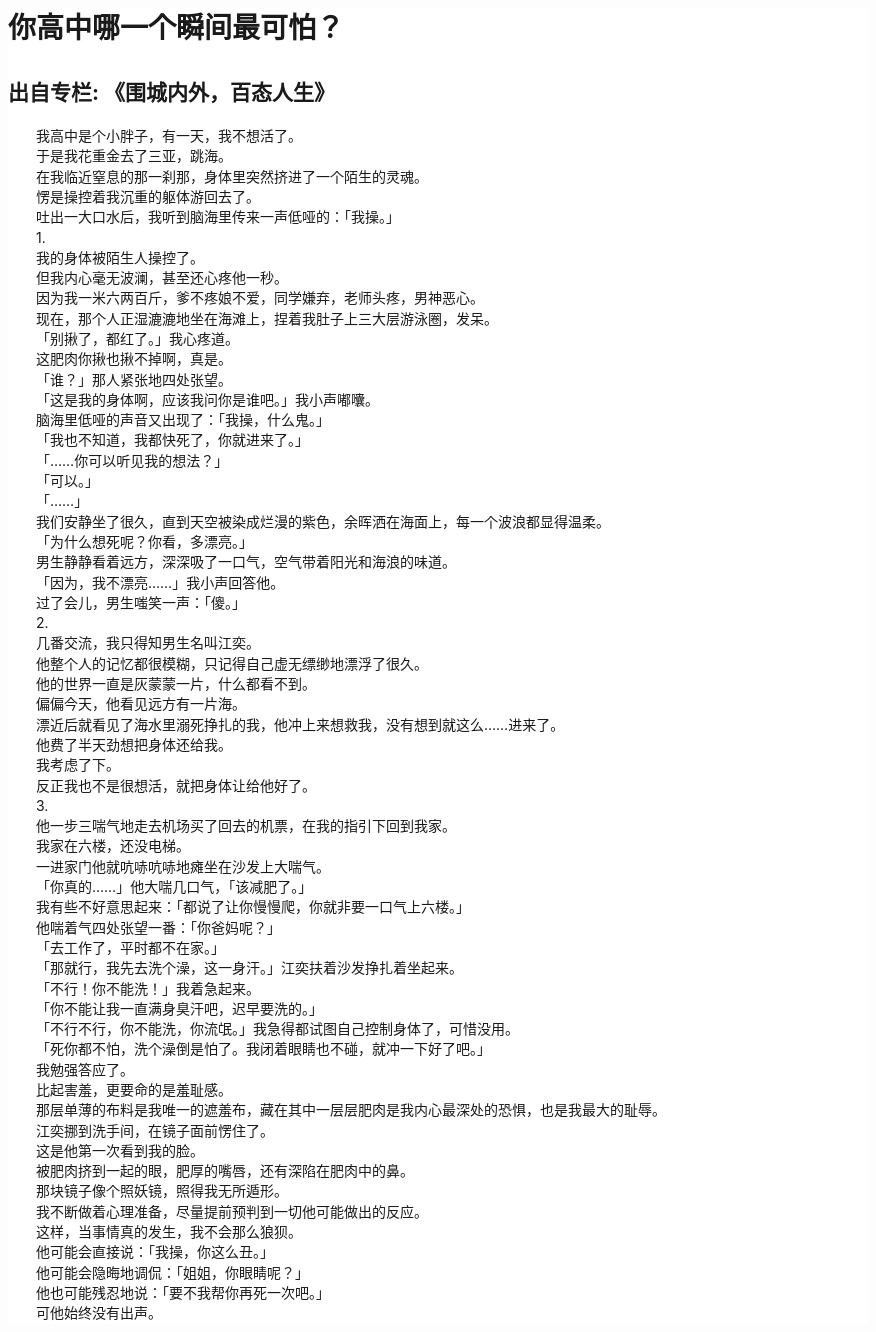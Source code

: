 # 你高中哪一个瞬间最可怕？  
## 出自专栏: 《围城内外，百态人生》  
&emsp;&emsp;我高中是个小胖子，有一天，我不想活了。  
&emsp;&emsp;于是我花重金去了三亚，跳海。  
&emsp;&emsp;在我临近窒息的那一刹那，身体里突然挤进了一个陌生的灵魂。  
&emsp;&emsp;愣是操控着我沉重的躯体游回去了。  
&emsp;&emsp;吐出一大口水后，我听到脑海里传来一声低哑的：「我操。」  
&emsp;&emsp;1.  
&emsp;&emsp;我的身体被陌生人操控了。  
&emsp;&emsp;但我内心毫无波澜，甚至还心疼他一秒。  
&emsp;&emsp;因为我一米六两百斤，爹不疼娘不爱，同学嫌弃，老师头疼，男神恶心。  
&emsp;&emsp;现在，那个人正湿漉漉地坐在海滩上，捏着我肚子上三大层游泳圈，发呆。  
&emsp;&emsp;「别揪了，都红了。」我心疼道。  
&emsp;&emsp;这肥肉你揪也揪不掉啊，真是。  
&emsp;&emsp;「谁？」那人紧张地四处张望。  
&emsp;&emsp;「这是我的身体啊，应该我问你是谁吧。」我小声嘟囔。  
&emsp;&emsp;脑海里低哑的声音又出现了：「我操，什么鬼。」  
&emsp;&emsp;「我也不知道，我都快死了，你就进来了。」  
&emsp;&emsp;「……你可以听见我的想法？」  
&emsp;&emsp;「可以。」  
&emsp;&emsp;「……」  
&emsp;&emsp;我们安静坐了很久，直到天空被染成烂漫的紫色，余晖洒在海面上，每一个波浪都显得温柔。  
&emsp;&emsp;「为什么想死呢？你看，多漂亮。」  
&emsp;&emsp;男生静静看着远方，深深吸了一口气，空气带着阳光和海浪的味道。  
&emsp;&emsp;「因为，我不漂亮……」我小声回答他。  
&emsp;&emsp;过了会儿，男生嗤笑一声：「傻。」  
&emsp;&emsp;2.  
&emsp;&emsp;几番交流，我只得知男生名叫江奕。  
&emsp;&emsp;他整个人的记忆都很模糊，只记得自己虚无缥缈地漂浮了很久。  
&emsp;&emsp;他的世界一直是灰蒙蒙一片，什么都看不到。  
&emsp;&emsp;偏偏今天，他看见远方有一片海。  
&emsp;&emsp;漂近后就看见了海水里溺死挣扎的我，他冲上来想救我，没有想到就这么……进来了。  
&emsp;&emsp;他费了半天劲想把身体还给我。  
&emsp;&emsp;我考虑了下。  
&emsp;&emsp;反正我也不是很想活，就把身体让给他好了。  
&emsp;&emsp;3.  
&emsp;&emsp;他一步三喘气地走去机场买了回去的机票，在我的指引下回到我家。  
&emsp;&emsp;我家在六楼，还没电梯。  
&emsp;&emsp;一进家门他就吭哧吭哧地瘫坐在沙发上大喘气。  
&emsp;&emsp;「你真的……」他大喘几口气，「该减肥了。」  
&emsp;&emsp;我有些不好意思起来：「都说了让你慢慢爬，你就非要一口气上六楼。」  
&emsp;&emsp;他喘着气四处张望一番：「你爸妈呢？」  
&emsp;&emsp;「去工作了，平时都不在家。」  
&emsp;&emsp;「那就行，我先去洗个澡，这一身汗。」江奕扶着沙发挣扎着坐起来。  
&emsp;&emsp;「不行！你不能洗！」我着急起来。  
&emsp;&emsp;「你不能让我一直满身臭汗吧，迟早要洗的。」  
&emsp;&emsp;「不行不行，你不能洗，你流氓。」我急得都试图自己控制身体了，可惜没用。  
&emsp;&emsp;「死你都不怕，洗个澡倒是怕了。我闭着眼睛也不碰，就冲一下好了吧。」  
&emsp;&emsp;我勉强答应了。  
&emsp;&emsp;比起害羞，更要命的是羞耻感。  
&emsp;&emsp;那层单薄的布料是我唯一的遮羞布，藏在其中一层层肥肉是我内心最深处的恐惧，也是我最大的耻辱。  
&emsp;&emsp;江奕挪到洗手间，在镜子面前愣住了。  
&emsp;&emsp;这是他第一次看到我的脸。  
&emsp;&emsp;被肥肉挤到一起的眼，肥厚的嘴唇，还有深陷在肥肉中的鼻。  
&emsp;&emsp;那块镜子像个照妖镜，照得我无所遁形。  
&emsp;&emsp;我不断做着心理准备，尽量提前预判到一切他可能做出的反应。  
&emsp;&emsp;这样，当事情真的发生，我不会那么狼狈。  
&emsp;&emsp;他可能会直接说：「我操，你这么丑。」  
&emsp;&emsp;他可能会隐晦地调侃：「姐姐，你眼睛呢？」  
&emsp;&emsp;他也可能残忍地说：「要不我帮你再死一次吧。」  
&emsp;&emsp;可他始终没有出声。  